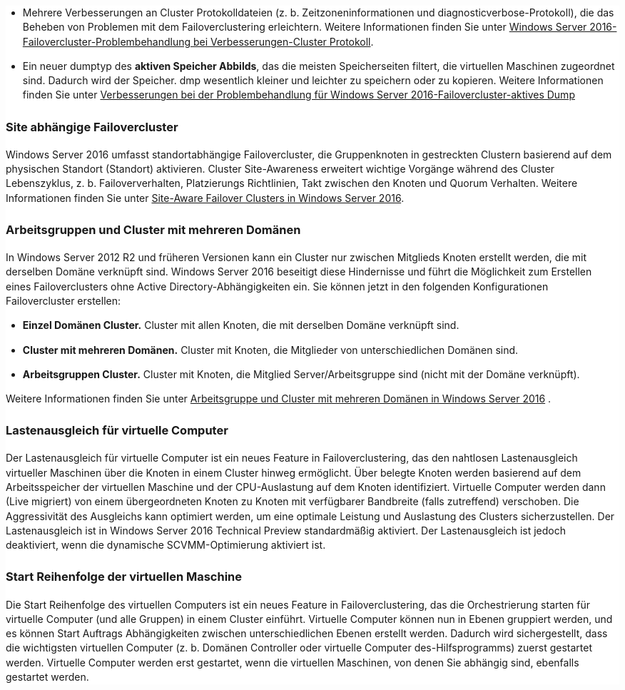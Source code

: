 -   Mehrere Verbesserungen an Cluster Protokolldateien (z. b. Zeitzoneninformationen und diagnosticverbose-Protokoll), die das Beheben von Problemen mit dem Failoverclustering erleichtern. Weitere Informationen finden Sie unter [Windows Server 2016-Failovercluster-Problembehandlung bei Verbesserungen-Cluster Protokoll](http://blogs.msdn.com/b/clustering/archive/2015/05/15/10614930.aspx). 

-   Ein neuer dumptyp des **aktiven Speicher Abbilds**, das die meisten Speicherseiten filtert, die virtuellen Maschinen zugeordnet sind. Dadurch wird der Speicher. dmp wesentlich kleiner und leichter zu speichern oder zu kopieren. Weitere Informationen finden Sie unter [Verbesserungen bei der Problembehandlung für Windows Server 2016-Failovercluster-aktives Dump](http://blogs.msdn.com/b/clustering/archive/2015/05/18/10615526.aspx) 

### <a name="BKMK_SiteAware"></a>Site abhängige Failovercluster  
Windows Server 2016 umfasst standortabhängige Failovercluster, die Gruppenknoten in gestreckten Clustern basierend auf dem physischen Standort (Standort) aktivieren. Cluster Site-Awareness erweitert wichtige Vorgänge während des Cluster Lebenszyklus, z. b. Failoververhalten, Platzierungs Richtlinien, Takt zwischen den Knoten und Quorum Verhalten. Weitere Informationen finden Sie unter [Site-Aware Failover Clusters in Windows Server 2016](http://blogs.msdn.com/b/clustering/archive/2015/08/19/10636304.aspx). 

### <a name="BKMK_multidomainclusters"></a>Arbeitsgruppen und Cluster mit mehreren Domänen  
In Windows Server 2012 R2 und früheren Versionen kann ein Cluster nur zwischen Mitglieds Knoten erstellt werden, die mit derselben Domäne verknüpft sind. Windows Server 2016 beseitigt diese Hindernisse und führt die Möglichkeit zum Erstellen eines Failoverclusters ohne Active Directory-Abhängigkeiten ein. Sie können jetzt in den folgenden Konfigurationen Failovercluster erstellen:  

-   **Einzel Domänen Cluster.** Cluster mit allen Knoten, die mit derselben Domäne verknüpft sind. 

-   **Cluster mit mehreren Domänen.** Cluster mit Knoten, die Mitglieder von unterschiedlichen Domänen sind. 

-   **Arbeitsgruppen Cluster.** Cluster mit Knoten, die Mitglied Server/Arbeitsgruppe sind (nicht mit der Domäne verknüpft). 

Weitere Informationen finden Sie unter [Arbeitsgruppe und Cluster mit mehreren Domänen in Windows Server 2016](http://blogs.msdn.com/b/clustering/archive/2015/08/17/10635825.aspx) .  
### <a name="BKMK_VMLoadBalancing"></a>Lastenausgleich für virtuelle Computer  
Der Lastenausgleich für virtuelle Computer ist ein neues Feature in Failoverclustering, das den nahtlosen Lastenausgleich virtueller Maschinen über die Knoten in einem Cluster hinweg ermöglicht. Über belegte Knoten werden basierend auf dem Arbeitsspeicher der virtuellen Maschine und der CPU-Auslastung auf dem Knoten identifiziert. Virtuelle Computer werden dann (Live migriert) von einem übergeordneten Knoten zu Knoten mit verfügbarer Bandbreite (falls zutreffend) verschoben. Die Aggressivität des Ausgleichs kann optimiert werden, um eine optimale Leistung und Auslastung des Clusters sicherzustellen. Der Lastenausgleich ist in Windows Server 2016 Technical Preview standardmäßig aktiviert. Der Lastenausgleich ist jedoch deaktiviert, wenn die dynamische SCVMM-Optimierung aktiviert ist. 

### <a name="BKMK_VMStartOrder"></a>Start Reihenfolge der virtuellen Maschine  
Die Start Reihenfolge des virtuellen Computers ist ein neues Feature in Failoverclustering, das die Orchestrierung starten für virtuelle Computer (und alle Gruppen) in einem Cluster einführt. Virtuelle Computer können nun in Ebenen gruppiert werden, und es können Start Auftrags Abhängigkeiten zwischen unterschiedlichen Ebenen erstellt werden. Dadurch wird sichergestellt, dass die wichtigsten virtuellen Computer (z. b. Domänen Controller oder virtuelle Computer des-Hilfsprogramms) zuerst gestartet werden. Virtuelle Computer werden erst gestartet, wenn die virtuellen Maschinen, von denen Sie abhängig sind, ebenfalls gestartet werden. 
